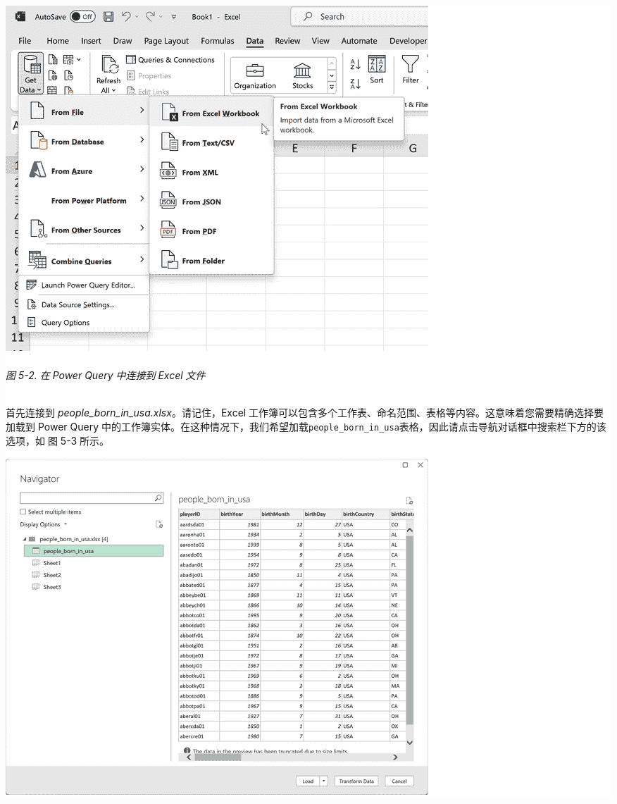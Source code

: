 ![导入连接](img/mdae_0502.png)

###### 图 5-2\. 在 Power Query 中连接到 Excel 文件

首先连接到 *people_born_in_usa.xlsx*。请记住，Excel 工作簿可以包含多个工作表、命名范围、表格等内容。这意味着您需要精确选择要加载到 Power Query 中的工作簿实体。在这种情况下，我们希望加载`people_born_in_usa`表格，因此请点击导航对话框中搜索栏下方的该选项，如 图 5-3 所示。

![导入连接](img/mdae_0503.png)
